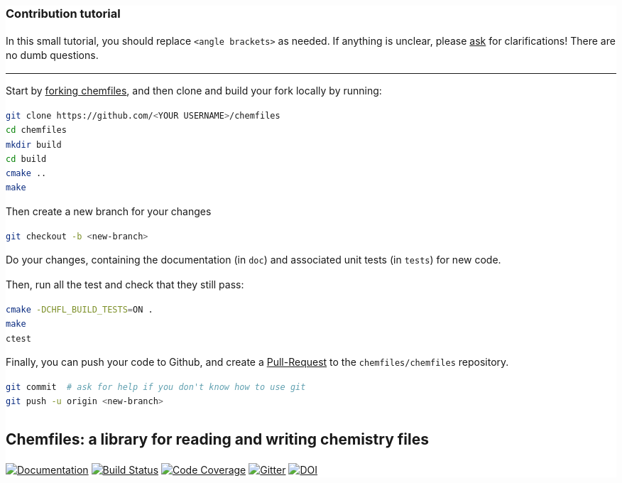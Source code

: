 ### Contribution tutorial

In this small tutorial, you should replace `<angle brackets>` as needed. If
anything is unclear, please [ask][Gitter] for clarifications! There are no dumb
questions.

---

Start by [forking chemfiles][fork], and then clone and build your fork locally
by running:

```bash
git clone https://github.com/<YOUR USERNAME>/chemfiles
cd chemfiles
mkdir build
cd build
cmake ..
make
```

Then create a new branch for your changes

```bash
git checkout -b <new-branch>
```

Do your changes, containing the documentation (in `doc`) and associated unit
tests (in `tests`) for new code.

Then, run all the test and check that they still pass:

```bash
cmake -DCHFL_BUILD_TESTS=ON .
make
ctest
```

Finally, you can push your code to Github, and create a [Pull-Request][PR] to
the `chemfiles/chemfiles` repository.

```bash
git commit  # ask for help if you don't know how to use git
git push -u origin <new-branch>
```

[Gitter]: https://gitter.im/chemfiles/chemfiles
[PR]: https://help.github.com/articles/using-pull-requests/
[easy-issues]: https://github.com/chemfiles/chemfiles/labels/Help%20wanted
[fork]: https://help.github.com/articles/fork-a-repo/
[issue]: https://github.com/chemfiles/chemfiles/issues/new
## Chemfiles: a library for reading and writing chemistry files

[![Documentation](https://img.shields.io/badge/docs-latest-brightgreen.svg)](http://chemfiles.org/chemfiles/)
[![Build Status](https://img.shields.io/travis/chemfiles/chemfiles/master.svg)](https://travis-ci.org/chemfiles/chemfiles)
[![Code Coverage](http://codecov.io/github/chemfiles/chemfiles/coverage.svg?branch=master)](http://codecov.io/github/chemfiles/chemfiles?branch=master)
[![Gitter](https://badges.gitter.im/chemfiles/chemfiles.svg)](https://gitter.im/chemfiles/chemfiles)
[![DOI](https://zenodo.org/badge/DOI/10.5281/zenodo.3653157.svg)](https://doi.org/10.5281/zenodo.3653157)


[install]: http://chemfiles.org/chemfiles/latest/installation.html
[OpenSuseBuild]: https://build.opensuse.org/package/show/home:Luthaf/chemfiles
[OSB-download]: https://software.opensuse.org/download.html?project=home%3ALuthaf&package=chemfiles
[lammps data files]: https://lammps.sandia.gov/doc/read_data.html
[sphinx-doc]: http://www.sphinx-doc.org/
[RestructuredText]: http://www.sphinx-doc.org/en/stable/rest.html
[Doxygen]: http://doxygen.org/
[breathe]: http://breathe.readthedocs.io/